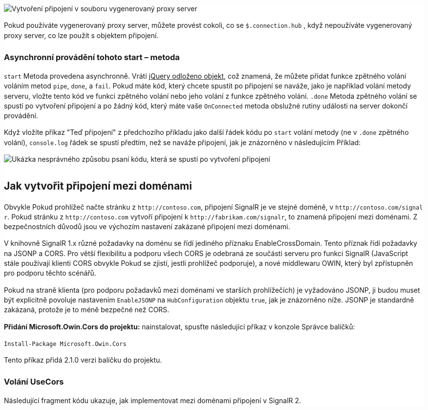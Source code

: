 ![Vytvoření připojení v souboru vygenerovaný proxy server](hubs-api-guide-javascript-client/_static/image3.png)

Pokud používáte vygenerovaný proxy server, můžete provést cokoli, co se `$.connection.hub` , když nepoužíváte vygenerovaný proxy server, co lze použít s objektem připojení.

<a id="asyncstart"></a>

### <a name="asynchronous-execution-of-the-start-method"></a>Asynchronní provádění tohoto start – metoda

`start` Metoda provedena asynchronně. Vrátí [jQuery odloženo objekt](http://api.jquery.com/category/deferred-object/), což znamená, že můžete přidat funkce zpětného volání voláním metod `pipe`, `done`, a `fail`. Pokud máte kód, který chcete spustit po připojení se naváže, jako je například volání metody serveru, vložte tento kód ve funkci zpětného volání nebo jeho volání z funkce zpětného volání. `.done` Metoda zpětného volání se spustí po vytvoření připojení a po žádný kód, který máte vaše `OnConnected` metoda obslužné rutiny události na server dokončí provádění.

Když vložíte příkaz "Teď připojení" z předchozího příkladu jako další řádek kódu po `start` volání metody (ne v `.done` zpětného volání), `console.log` řádek se spustí předtím, než se naváže připojení, jak je znázorněno v následujícím Příklad:

![Ukázka nesprávného způsobu psaní kódu, která se spustí po vytvoření připojení](hubs-api-guide-javascript-client/_static/image5.png)

<a id="crossdomain"></a>

## <a name="how-to-establish-a-cross-domain-connection"></a>Jak vytvořit připojení mezi doménami

Obvykle Pokud prohlížeč načte stránku z `http://contoso.com`, připojení SignalR je ve stejné doméně, v `http://contoso.com/signalr`. Pokud stránku z `http://contoso.com` vytvoří připojení k `http://fabrikam.com/signalr`, to znamená připojení mezi doménami. Z bezpečnostních důvodů jsou ve výchozím nastavení zakázané připojení mezi doménami.

V knihovně SignalR 1.x různé požadavky na doménu se řídí jediného příznaku EnableCrossDomain. Tento příznak řídí požadavky na JSONP a CORS. Pro větší flexibilitu a podporu všech CORS je odebraná ze součásti serveru pro funkci SignalR (JavaScript stále používají klienti CORS obvykle Pokud se zjistí, jestli prohlížeč podporuje), a nové middlewaru OWIN, který byl zpřístupněn pro podporu těchto scénářů.

Pokud na straně klienta (pro podporu požadavků mezi doménami ve starších prohlížečích) je vyžadováno JSONP, ji budou muset být explicitně povoluje nastavením `EnableJSONP` na `HubConfiguration` objektu `true`, jak je znázorněno níže. JSONP je standardně zakázaná, protože je to méně bezpečné než CORS.

**Přidání Microsoft.Owin.Cors do projektu:** nainstalovat, spusťte následující příkaz v konzole Správce balíčků:

`Install-Package Microsoft.Owin.Cors`

Tento příkaz přidá 2.1.0 verzi balíčku do projektu.

### <a name="calling-usecors"></a>Volání UseCors

 Následující fragment kódu ukazuje, jak implementovat mezi doménami připojení v SignalR 2.

